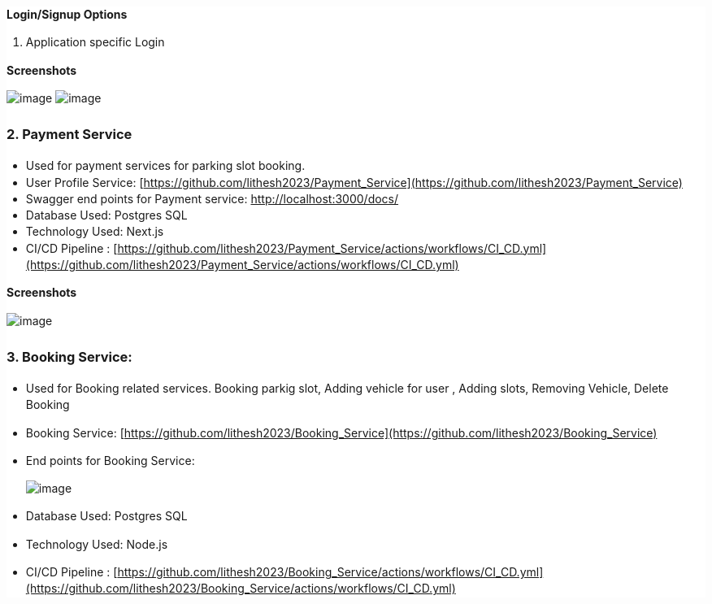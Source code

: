 **Login/Signup Options**

   1. Application specific Login
 

**Screenshots**

<img width="1481" alt="image" src="https://github.com/lithesh2023/ASR-CPBA/assets/138496677/f6b4bbc5-089e-4704-a76b-83945ac18978">


<img width="452" alt="image" src="https://github.com/lithesh2023/ASR-CPBA/assets/138496677/d6754a50-f6c9-4874-a841-0ba2271c18d5">
 
### 2. Payment Service
- Used for payment services for parking slot booking.
- User Profile Service: [https://github.com/lithesh2023/Payment_Service](https://github.com/lithesh2023/Payment_Service)
- Swagger end points for Payment service: [http://localhost:3000/docs/](http://localhost:3000/docs/)
- Database Used: Postgres SQL
- Technology Used: Next.js
- CI/CD Pipeline : [https://github.com/lithesh2023/Payment_Service/actions/workflows/CI_CD.yml](https://github.com/lithesh2023/Payment_Service/actions/workflows/CI_CD.yml)
  
 **Screenshots**
  
 <img width="452" alt="image" src="https://github.com/lithesh2023/ASR-CPBA/assets/138496677/ef323a5c-5791-4ba5-8e32-6b14e3108986">

### 3. Booking Service:

- Used for Booking related services. Booking parkig slot, Adding vehicle for user , Adding slots, Removing Vehicle, Delete Booking
- Booking Service: [https://github.com/lithesh2023/Booking_Service](https://github.com/lithesh2023/Booking_Service)
- End points for Booking Service:
  
  <img width="294" alt="image" src="https://github.com/lithesh2023/ASR-CPBA/assets/138496677/dfd78b28-ccf7-4194-bdc9-5ddbe281496b">
- Database Used: Postgres SQL
- Technology Used: Node.js
- CI/CD Pipeline : [https://github.com/lithesh2023/Booking_Service/actions/workflows/CI_CD.yml](https://github.com/lithesh2023/Booking_Service/actions/workflows/CI_CD.yml)


  
